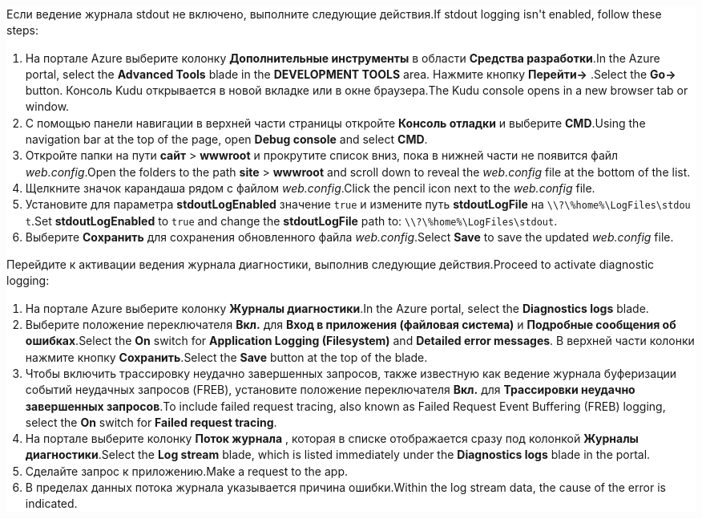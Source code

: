 <span data-ttu-id="15d70-359">Если ведение журнала stdout не включено, выполните следующие действия.</span><span class="sxs-lookup"><span data-stu-id="15d70-359">If stdout logging isn't enabled, follow these steps:</span></span>

1. <span data-ttu-id="15d70-360">На портале Azure выберите колонку **Дополнительные инструменты** в области **Средства разработки**.</span><span class="sxs-lookup"><span data-stu-id="15d70-360">In the Azure portal, select the **Advanced Tools** blade in the **DEVELOPMENT TOOLS** area.</span></span> <span data-ttu-id="15d70-361">Нажмите кнопку **Перейти&rarr;** .</span><span class="sxs-lookup"><span data-stu-id="15d70-361">Select the **Go&rarr;** button.</span></span> <span data-ttu-id="15d70-362">Консоль Kudu открывается в новой вкладке или в окне браузера.</span><span class="sxs-lookup"><span data-stu-id="15d70-362">The Kudu console opens in a new browser tab or window.</span></span>
1. <span data-ttu-id="15d70-363">С помощью панели навигации в верхней части страницы откройте **Консоль отладки** и выберите **CMD**.</span><span class="sxs-lookup"><span data-stu-id="15d70-363">Using the navigation bar at the top of the page, open **Debug console** and select **CMD**.</span></span>
1. <span data-ttu-id="15d70-364">Откройте папки на пути **сайт** > **wwwroot** и прокрутите список вниз, пока в нижней части не появится файл *web.config*.</span><span class="sxs-lookup"><span data-stu-id="15d70-364">Open the folders to the path **site** > **wwwroot** and scroll down to reveal the *web.config* file at the bottom of the list.</span></span>
1. <span data-ttu-id="15d70-365">Щелкните значок карандаша рядом с файлом *web.config*.</span><span class="sxs-lookup"><span data-stu-id="15d70-365">Click the pencil icon next to the *web.config* file.</span></span>
1. <span data-ttu-id="15d70-366">Установите для параметра **stdoutLogEnabled** значение `true` и измените путь **stdoutLogFile** на `\\?\%home%\LogFiles\stdout`.</span><span class="sxs-lookup"><span data-stu-id="15d70-366">Set **stdoutLogEnabled** to `true` and change the **stdoutLogFile** path to: `\\?\%home%\LogFiles\stdout`.</span></span>
1. <span data-ttu-id="15d70-367">Выберите **Сохранить** для сохранения обновленного файла *web.config*.</span><span class="sxs-lookup"><span data-stu-id="15d70-367">Select **Save** to save the updated *web.config* file.</span></span>

<span data-ttu-id="15d70-368">Перейдите к активации ведения журнала диагностики, выполнив следующие действия.</span><span class="sxs-lookup"><span data-stu-id="15d70-368">Proceed to activate diagnostic logging:</span></span>

1. <span data-ttu-id="15d70-369">На портале Azure выберите колонку **Журналы диагностики**.</span><span class="sxs-lookup"><span data-stu-id="15d70-369">In the Azure portal, select the **Diagnostics logs** blade.</span></span>
1. <span data-ttu-id="15d70-370">Выберите положение переключателя **Вкл.** для **Вход в приложения (файловая система)** и **Подробные сообщения об ошибках**.</span><span class="sxs-lookup"><span data-stu-id="15d70-370">Select the **On** switch for **Application Logging (Filesystem)** and **Detailed error messages**.</span></span> <span data-ttu-id="15d70-371">В верхней части колонки нажмите кнопку **Сохранить**.</span><span class="sxs-lookup"><span data-stu-id="15d70-371">Select the **Save** button at the top of the blade.</span></span>
1. <span data-ttu-id="15d70-372">Чтобы включить трассировку неудачно завершенных запросов, также известную как ведение журнала буферизации событий неудачных запросов (FREB), установите положение переключателя **Вкл.** для **Трассировки неудачно завершенных запросов**.</span><span class="sxs-lookup"><span data-stu-id="15d70-372">To include failed request tracing, also known as Failed Request Event Buffering (FREB) logging, select the **On** switch for **Failed request tracing**.</span></span>
1. <span data-ttu-id="15d70-373">На портале выберите колонку **Поток журнала** , которая в списке отображается сразу под колонкой **Журналы диагностики**.</span><span class="sxs-lookup"><span data-stu-id="15d70-373">Select the **Log stream** blade, which is listed immediately under the **Diagnostics logs** blade in the portal.</span></span>
1. <span data-ttu-id="15d70-374">Сделайте запрос к приложению.</span><span class="sxs-lookup"><span data-stu-id="15d70-374">Make a request to the app.</span></span>
1. <span data-ttu-id="15d70-375">В пределах данных потока журнала указывается причина ошибки.</span><span class="sxs-lookup"><span data-stu-id="15d70-375">Within the log stream data, the cause of the error is indicated.</span></span>
